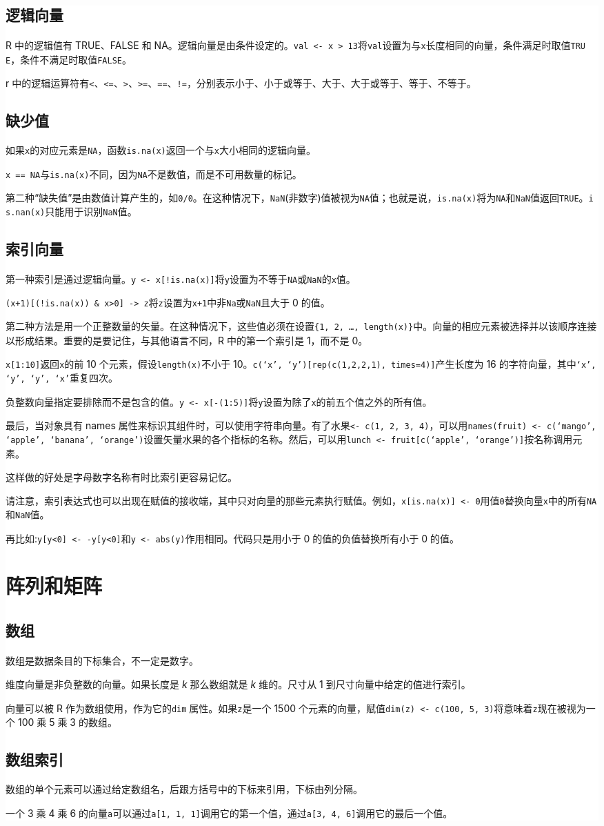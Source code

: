 ## 逻辑向量

R 中的逻辑值有 TRUE、FALSE 和 NA。逻辑向量是由条件设定的。`val <- x > 13`将`val`设置为与`x`长度相同的向量，条件满足时取值`TRUE`，条件不满足时取值`FALSE`。

r 中的逻辑运算符有`<`、`<=`、`>`、`>=`、`==`、`!=`，分别表示小于、小于或等于、大于、大于或等于、等于、不等于。

## 缺少值

如果`x`的对应元素是`NA`，函数`is.na(x)`返回一个与`x`大小相同的逻辑向量。

`x == NA`与`is.na(x)`不同，因为`NA`不是数值，而是不可用数量的标记。

第二种“缺失值”是由数值计算产生的，如`0/0`。在这种情况下，`NaN`(非数字)值被视为`NA`值；也就是说，`is.na(x)`将为`NA`和`NaN`值返回`TRUE`。`is.nan(x)`只能用于识别`NaN`值。

## 索引向量

第一种索引是通过逻辑向量。`y <- x[!is.na(x)]`将`y`设置为不等于`NA`或`NaN`的`x`值。

`(x+1)[(!is.na(x)) & x>0] -> z`将`z`设置为`x+1`中非`Na`或`NaN`且大于 0 的值。

第二种方法是用一个正整数量的矢量。在这种情况下，这些值必须在设置`{1, 2, …, length(x)}`中。向量的相应元素被选择并以该顺序连接以形成结果。重要的是要记住，与其他语言不同，R 中的第一个索引是 1，而不是 0。

`x[1:10]`返回`x`的前 10 个元素，假设`length(x)`不小于 10。`c(‘x’, ‘y’)[rep(c(1,2,2,1), times=4)]`产生长度为 16 的字符向量，其中`‘x’, ‘y’, ‘y’, ‘x’`重复四次。

负整数向量指定要排除而不是包含的值。`y <- x[-(1:5)]`将`y`设置为除了`x`的前五个值之外的所有值。

最后，当对象具有 names 属性来标识其组件时，可以使用字符串向量。有了水果`<- c(1, 2, 3, 4)`，可以用`names(fruit) <- c(‘mango’, ‘apple’, ‘banana’, ‘orange’)`设置矢量水果的各个指标的名称。然后，可以用`lunch <- fruit[c(‘apple’, ‘orange’)]`按名称调用元素。

这样做的好处是字母数字名称有时比索引更容易记忆。

请注意，索引表达式也可以出现在赋值的接收端，其中只对向量的那些元素执行赋值。例如，`x[is.na(x)] <- 0`用值`0`替换向量`x`中的所有`NA`和`NaN`值。

再比如:`y[y<0] <- -y[y<0]`和`y <- abs(y)`作用相同。代码只是用小于 0 的值的负值替换所有小于 0 的值。

# 阵列和矩阵

## 数组

数组是数据条目的下标集合，不一定是数字。

维度向量是非负整数的向量。如果长度是 *k* 那么数组就是 *k* 维的。尺寸从 1 到尺寸向量中给定的值进行索引。

向量可以被 R 作为数组使用，作为它的`dim` 属性。如果`z`是一个 1500 个元素的向量，赋值`dim(z) <- c(100, 5, 3)`将意味着`z`现在被视为一个 100 乘 5 乘 3 的数组。

## 数组索引

数组的单个元素可以通过给定数组名，后跟方括号中的下标来引用，下标由列分隔。

一个 3 乘 4 乘 6 的向量`a`可以通过`a[1, 1, 1]`调用它的第一个值，通过`a[3, 4, 6]`调用它的最后一个值。

